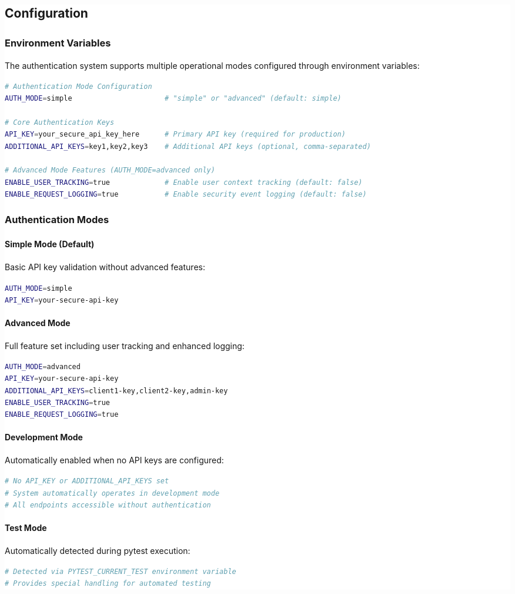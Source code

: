 ## Configuration

### Environment Variables

The authentication system supports multiple operational modes configured through environment variables:

```bash
# Authentication Mode Configuration
AUTH_MODE=simple                      # "simple" or "advanced" (default: simple)

# Core Authentication Keys
API_KEY=your_secure_api_key_here      # Primary API key (required for production)
ADDITIONAL_API_KEYS=key1,key2,key3    # Additional API keys (optional, comma-separated)

# Advanced Mode Features (AUTH_MODE=advanced only)
ENABLE_USER_TRACKING=true             # Enable user context tracking (default: false)
ENABLE_REQUEST_LOGGING=true           # Enable security event logging (default: false)
```

### Authentication Modes

#### Simple Mode (Default)
Basic API key validation without advanced features:
```bash
AUTH_MODE=simple
API_KEY=your-secure-api-key
```

#### Advanced Mode
Full feature set including user tracking and enhanced logging:
```bash
AUTH_MODE=advanced
API_KEY=your-secure-api-key
ADDITIONAL_API_KEYS=client1-key,client2-key,admin-key
ENABLE_USER_TRACKING=true
ENABLE_REQUEST_LOGGING=true
```

#### Development Mode
Automatically enabled when no API keys are configured:
```bash
# No API_KEY or ADDITIONAL_API_KEYS set
# System automatically operates in development mode
# All endpoints accessible without authentication
```

#### Test Mode
Automatically detected during pytest execution:
```bash
# Detected via PYTEST_CURRENT_TEST environment variable
# Provides special handling for automated testing
```
